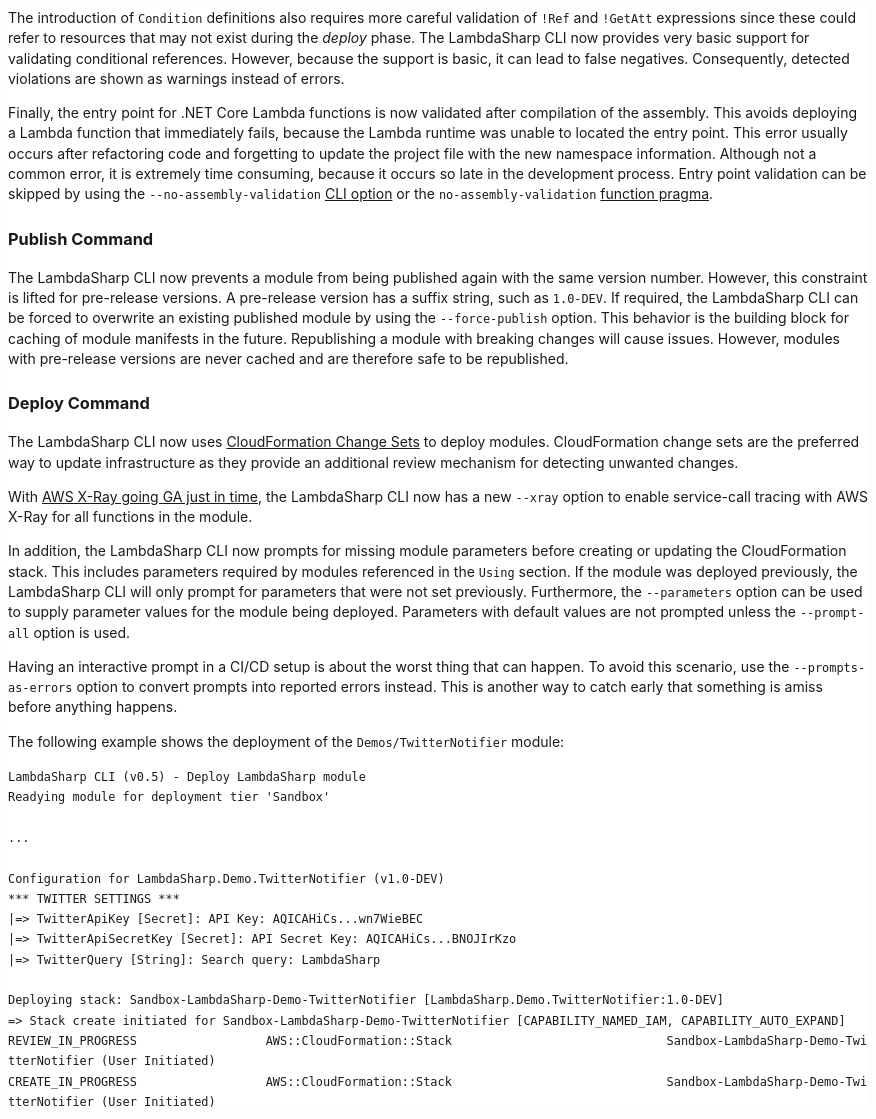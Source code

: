 The introduction of `Condition` definitions also requires more careful validation of `!Ref` and `!GetAtt` expressions since these could refer to resources that may not exist during the _deploy_ phase. The LambdaSharp CLI now provides very basic support for validating conditional references. However, because the support is basic, it can lead to false negatives. Consequently, detected violations are shown as warnings instead of errors.

Finally, the entry point for .NET Core Lambda functions is now validated after compilation of the assembly. This avoids deploying a Lambda function that immediately fails, because the Lambda runtime was unable to located the entry point. This error usually occurs after refactoring code and forgetting to update the project file with the new namespace information. Although not a common error, it is extremely time consuming, because it occurs so late in the development process. Entry point validation can be skipped by using the `--no-assembly-validation` [CLI option](~/cli/Tool-Build.md) or the `no-assembly-validation` [function pragma](~/syntax/Module-Pragmas.md).

### Publish Command

The LambdaSharp CLI now prevents a module from being published again with the same version number. However, this constraint is lifted for pre-release versions. A pre-release version has a suffix string, such as `1.0-DEV`. If required, the LambdaSharp CLI can be forced to overwrite an existing published module by using the  `--force-publish` option. This behavior is the building block for caching of module manifests in the future. Republishing a module with breaking changes will cause issues. However, modules with pre-release versions are never cached and are therefore safe to be republished.

### Deploy Command

The LambdaSharp CLI now uses [CloudFormation Change Sets](https://docs.aws.amazon.com/AWSCloudFormation/latest/UserGuide/using-cfn-updating-stacks-changesets.html) to deploy modules. CloudFormation change sets are the preferred way to update infrastructure as they provide an additional review mechanism for detecting unwanted changes.

With [AWS X-Ray going GA just in time](https://aws.amazon.com/blogs/developer/aws-x-ray-support-for-net-core-is-ga/), the LambdaSharp CLI now has a new `--xray` option to enable service-call tracing with AWS X-Ray for all functions in the module.

In addition, the LambdaSharp CLI now prompts for missing module parameters before creating or updating the CloudFormation stack. This includes parameters required by modules referenced in the `Using` section. If the module was deployed previously, the LambdaSharp CLI will only prompt for parameters that were not set previously. Furthermore, the `--parameters` option can be used to supply parameter values for the module being deployed. Parameters with default values are not prompted unless the `--prompt-all` option is used.

Having an interactive prompt in a CI/CD setup is about the worst thing that can happen. To avoid this scenario, use the `--prompts-as-errors` option to convert prompts into reported errors instead. This is another way to catch early that something is amiss before anything happens.

The following example shows the deployment of the `Demos/TwitterNotifier` module:
```
LambdaSharp CLI (v0.5) - Deploy LambdaSharp module
Readying module for deployment tier 'Sandbox'

...

Configuration for LambdaSharp.Demo.TwitterNotifier (v1.0-DEV)
*** TWITTER SETTINGS ***
|=> TwitterApiKey [Secret]: API Key: AQICAHiCs...wn7WieBEC
|=> TwitterApiSecretKey [Secret]: API Secret Key: AQICAHiCs...BNOJIrKzo
|=> TwitterQuery [String]: Search query: LambdaSharp

Deploying stack: Sandbox-LambdaSharp-Demo-TwitterNotifier [LambdaSharp.Demo.TwitterNotifier:1.0-DEV]
=> Stack create initiated for Sandbox-LambdaSharp-Demo-TwitterNotifier [CAPABILITY_NAMED_IAM, CAPABILITY_AUTO_EXPAND]
REVIEW_IN_PROGRESS                  AWS::CloudFormation::Stack                              Sandbox-LambdaSharp-Demo-TwitterNotifier (User Initiated)
CREATE_IN_PROGRESS                  AWS::CloudFormation::Stack                              Sandbox-LambdaSharp-Demo-TwitterNotifier (User Initiated)
```